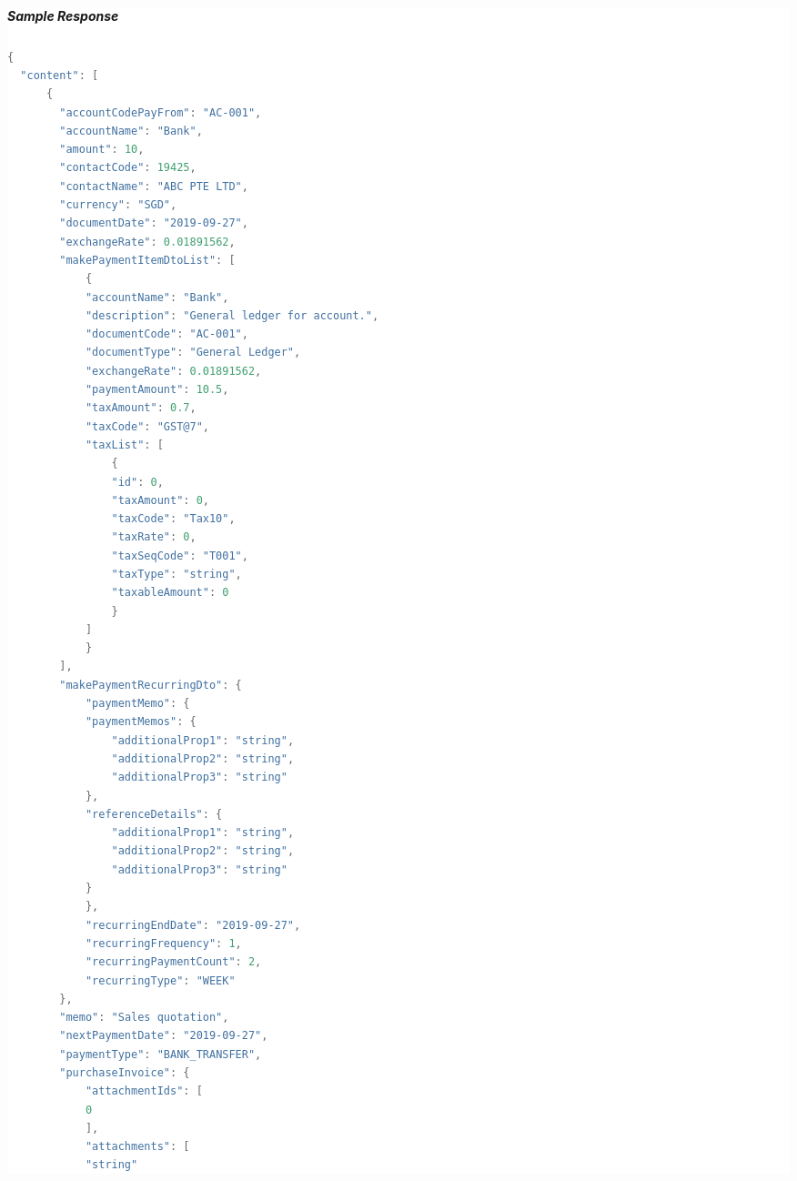 ##### Sample Response
```java
{
  "content": [
      {
        "accountCodePayFrom": "AC-001",
        "accountName": "Bank",
        "amount": 10,
        "contactCode": 19425,
        "contactName": "ABC PTE LTD",
        "currency": "SGD",
        "documentDate": "2019-09-27",
        "exchangeRate": 0.01891562,
        "makePaymentItemDtoList": [
            {
            "accountName": "Bank",
            "description": "General ledger for account.",
            "documentCode": "AC-001",
            "documentType": "General Ledger",
            "exchangeRate": 0.01891562,
            "paymentAmount": 10.5,
            "taxAmount": 0.7,
            "taxCode": "GST@7",
            "taxList": [
                {
                "id": 0,
                "taxAmount": 0,
                "taxCode": "Tax10",
                "taxRate": 0,
                "taxSeqCode": "T001",
                "taxType": "string",
                "taxableAmount": 0
                }
            ]
            }
        ],
        "makePaymentRecurringDto": {
            "paymentMemo": {
            "paymentMemos": {
                "additionalProp1": "string",
                "additionalProp2": "string",
                "additionalProp3": "string"
            },
            "referenceDetails": {
                "additionalProp1": "string",
                "additionalProp2": "string",
                "additionalProp3": "string"
            }
            },
            "recurringEndDate": "2019-09-27",
            "recurringFrequency": 1,
            "recurringPaymentCount": 2,
            "recurringType": "WEEK"
        },
        "memo": "Sales quotation",
        "nextPaymentDate": "2019-09-27",
        "paymentType": "BANK_TRANSFER",
        "purchaseInvoice": {
            "attachmentIds": [
            0
            ],
            "attachments": [
            "string"
```